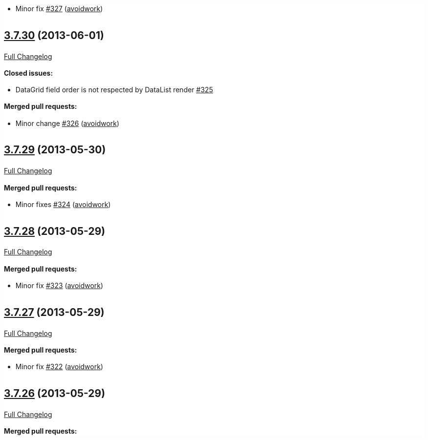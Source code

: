 - Minor fix [\#327](https://github.com/avoidwork/abaaso/pull/327) ([avoidwork](https://github.com/avoidwork))

## [3.7.30](https://github.com/avoidwork/abaaso/tree/3.7.30) (2013-06-01)

[Full Changelog](https://github.com/avoidwork/abaaso/compare/3.7.29...3.7.30)

**Closed issues:**

- DataGrid field order is not respected by DataList render [\#325](https://github.com/avoidwork/abaaso/issues/325)

**Merged pull requests:**

- Minor change [\#326](https://github.com/avoidwork/abaaso/pull/326) ([avoidwork](https://github.com/avoidwork))

## [3.7.29](https://github.com/avoidwork/abaaso/tree/3.7.29) (2013-05-30)

[Full Changelog](https://github.com/avoidwork/abaaso/compare/3.7.28...3.7.29)

**Merged pull requests:**

- Minor fixes [\#324](https://github.com/avoidwork/abaaso/pull/324) ([avoidwork](https://github.com/avoidwork))

## [3.7.28](https://github.com/avoidwork/abaaso/tree/3.7.28) (2013-05-29)

[Full Changelog](https://github.com/avoidwork/abaaso/compare/3.7.27...3.7.28)

**Merged pull requests:**

- Minor fix [\#323](https://github.com/avoidwork/abaaso/pull/323) ([avoidwork](https://github.com/avoidwork))

## [3.7.27](https://github.com/avoidwork/abaaso/tree/3.7.27) (2013-05-29)

[Full Changelog](https://github.com/avoidwork/abaaso/compare/3.7.26...3.7.27)

**Merged pull requests:**

- Minor fix [\#322](https://github.com/avoidwork/abaaso/pull/322) ([avoidwork](https://github.com/avoidwork))

## [3.7.26](https://github.com/avoidwork/abaaso/tree/3.7.26) (2013-05-29)

[Full Changelog](https://github.com/avoidwork/abaaso/compare/3.7.25...3.7.26)

**Merged pull requests:**
